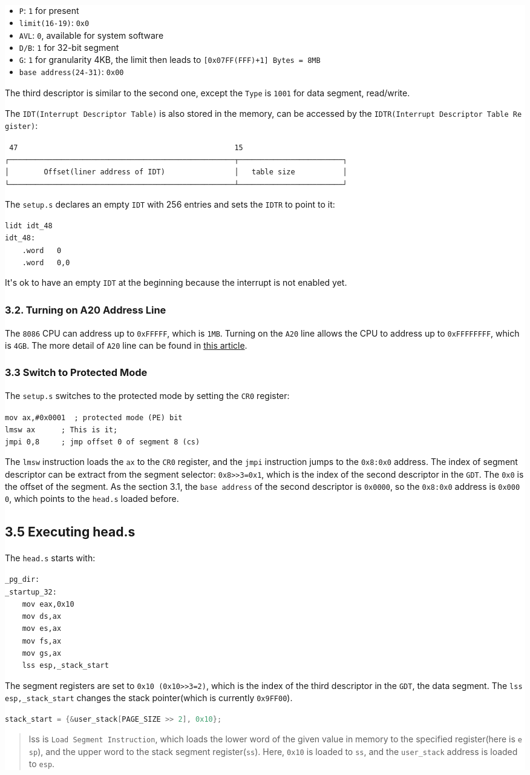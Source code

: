 + `P`: `1` for present
+ `limit(16-19)`: `0x0`
+ `AVL`: `0`, available for system software
+ `D/B`: `1` for 32-bit segment
+ `G`: `1` for granularity 4KB, the limit then leads to `[0x07FF(FFF)+1] Bytes = 8MB`
+ `base address(24-31)`: `0x00`

The third descriptor is similar to the second one, except the `Type` is `1001` for data segment, read/write.

The `IDT(Interrupt Descriptor Table)` is also stored in the memory, can be accessed by the `IDTR(Interrupt Descriptor Table Register)`:
```text
 47                                                  15
┌────────────────────────────────────────────────────┬────────────────────────┐
│        Offset(liner address of IDT)                │   table size           │
└────────────────────────────────────────────────────┴────────────────────────┘
```
The `setup.s` declares an empty `IDT` with 256 entries and sets the `IDTR` to point to it:
```assembly
lidt idt_48
idt_48:
    .word   0
    .word   0,0
```
It's ok to have an empty `IDT` at the beginning because the interrupt is not enabled yet. 

### 3.2. Turning on A20 Address Line
The `8086` CPU can address up to `0xFFFFF`, which is `1MB`. Turning on the `A20` line allows the CPU to address up to `0xFFFFFFFF`, which is `4GB`. The more detail of `A20` line can be found in [this article](https://en.wikipedia.org/wiki/A20_line).
### 3.3 Switch to Protected Mode
The `setup.s` switches to the protected mode by setting the `CR0` register:
```assembly
mov ax,#0x0001  ; protected mode (PE) bit
lmsw ax      ; This is it;
jmpi 0,8     ; jmp offset 0 of segment 8 (cs)
```
The `lmsw` instruction loads the `ax` to the `CR0` register, and the `jmpi` instruction jumps to the `0x8:0x0` address. The index of segment descriptor can be extract from the segment selector: `0x8>>3=0x1`, which is the index of the second descriptor in the `GDT`. The `0x0` is the offset of the segment. As the section 3.1, the `base address` of the second descriptor is `0x0000`, so the `0x8:0x0` address is `0x0000`, which points to the `head.s` loaded before.

## 3.5 Executing head.s
The `head.s` starts with:
```assembly
_pg_dir:
_startup_32:
    mov eax,0x10
    mov ds,ax
    mov es,ax
    mov fs,ax
    mov gs,ax
    lss esp,_stack_start
```
The segment registers are set to `0x10 (0x10>>3=2)`, which is the index of the third descriptor in the `GDT`, the data segment. The `lss esp,_stack_start` changes the stack pointer(which is currently `0x9FF00`).
```c
stack_start = {&user_stack[PAGE_SIZE >> 2], 0x10};
```
> lss is `Load Segment Instruction`, which loads the lower word of the given value in memory to the specified register(here is `esp`), and the upper word to the stack segment register(`ss`). Here, `0x10` is loaded to `ss`, and the `user_stack` address is loaded to `esp`.